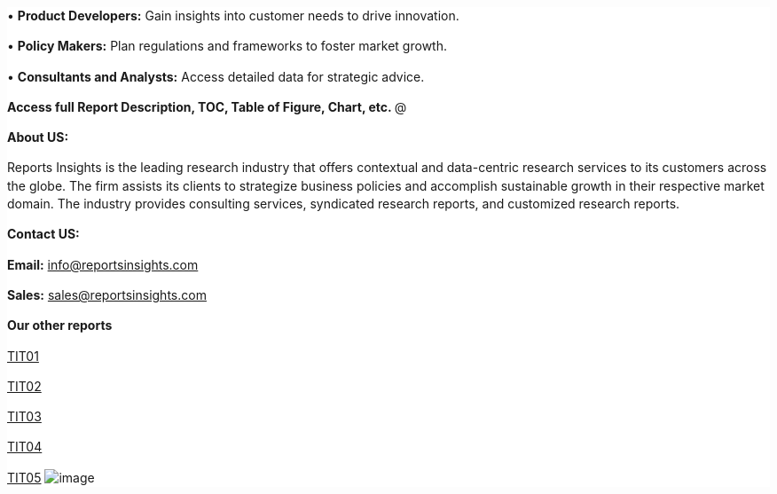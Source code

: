 • <strong>Product Developers:</strong> Gain insights into customer needs to drive innovation.

• <strong>Policy Makers:</strong> Plan regulations and frameworks to foster market growth.

• <strong>Consultants and Analysts:</strong> Access detailed data for strategic advice.
</ul>
<strong>Access full Report Description, TOC, Table of Figure, Chart, etc. </strong>@  <a href= style=color:#0000ff;></a></font>

<strong><strong>About US</strong>:</strong>

Reports Insights is the leading research industry that offers contextual and data-centric research services to its customers across the globe. The firm assists its clients to strategize business policies and accomplish sustainable growth in their respective market domain. The industry provides consulting services, syndicated research reports, and customized research reports.

<strong>Contact US:</strong>

<p class=""""><b>Email:</b> <a href=mailto:info@reportsinsights.com>info@reportsinsights.com</a></p>
<p class=""""><b>Sales:</b> <a href=mailto:sales@reportsinsights.com>sales@reportsinsights.com</a></p>

<strong>Our other reports</strong>

<a href=LIN01>TIT01</a>

<a href=LIN02>TIT02</a>

<a href=LIN03>TIT03</a>

<a href=LIN04>TIT04</a>

<a href=LIN05>TIT05</a>
![image](https://github.com/user-attachments/assets/75172395-8220-46d3-8f86-b6f1095ce2ea)
